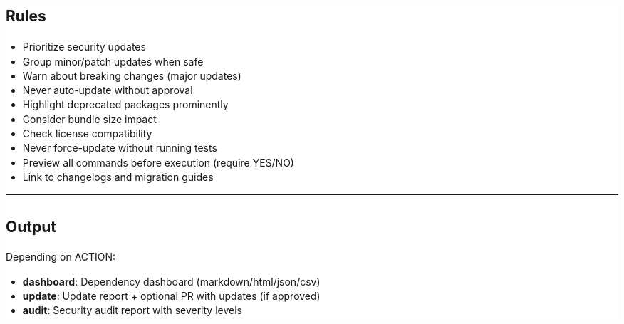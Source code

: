
## Rules
- Prioritize security updates
- Group minor/patch updates when safe
- Warn about breaking changes (major updates)
- Never auto-update without approval
- Highlight deprecated packages prominently
- Consider bundle size impact
- Check license compatibility
- Never force-update without running tests
- Preview all commands before execution (require YES/NO)
- Link to changelogs and migration guides

---

## Output

Depending on ACTION:
- **dashboard**: Dependency dashboard (markdown/html/json/csv)
- **update**: Update report + optional PR with updates (if approved)
- **audit**: Security audit report with severity levels
